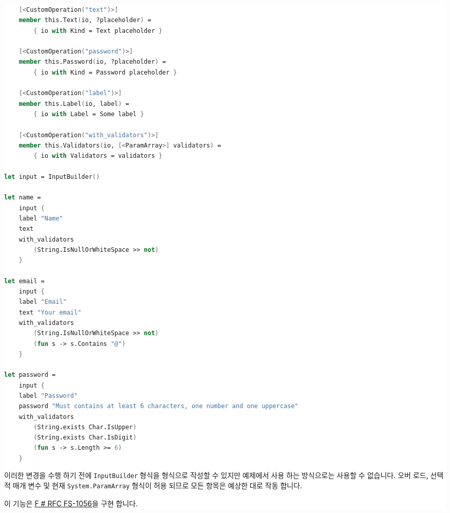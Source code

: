 ```fsharp
    [<CustomOperation("text")>]
    member this.Text(io, ?placeholder) =
        { io with Kind = Text placeholder }

    [<CustomOperation("password")>]
    member this.Password(io, ?placeholder) =
        { io with Kind = Password placeholder }

    [<CustomOperation("label")>]
    member this.Label(io, label) =
        { io with Label = Some label }

    [<CustomOperation("with_validators")>]
    member this.Validators(io, [<ParamArray>] validators) =
        { io with Validators = validators }

let input = InputBuilder()

let name =
    input {
    label "Name"
    text
    with_validators
        (String.IsNullOrWhiteSpace >> not)
    }

let email =
    input {
    label "Email"
    text "Your email"
    with_validators
        (String.IsNullOrWhiteSpace >> not)
        (fun s -> s.Contains "@")
    }

let password =
    input {
    label "Password"
    password "Must contains at least 6 characters, one number and one uppercase"
    with_validators
        (String.exists Char.IsUpper)
        (String.exists Char.IsDigit)
        (fun s -> s.Length >= 6)
    }
```

이러한 변경을 수행 하기 전에 `InputBuilder` 형식을 형식으로 작성할 수 있지만 예제에서 사용 하는 방식으로는 사용할 수 없습니다. 오버 로드, 선택적 매개 변수 및 현재 `System.ParamArray` 형식이 허용 되므로 모든 항목은 예상한 대로 작동 합니다.

이 기능은 [F # RFC FS-1056](https://github.com/fsharp/fslang-design/blob/master/preview/FS-1056-allow-custom-operation-overloads.md)을 구현 합니다.
